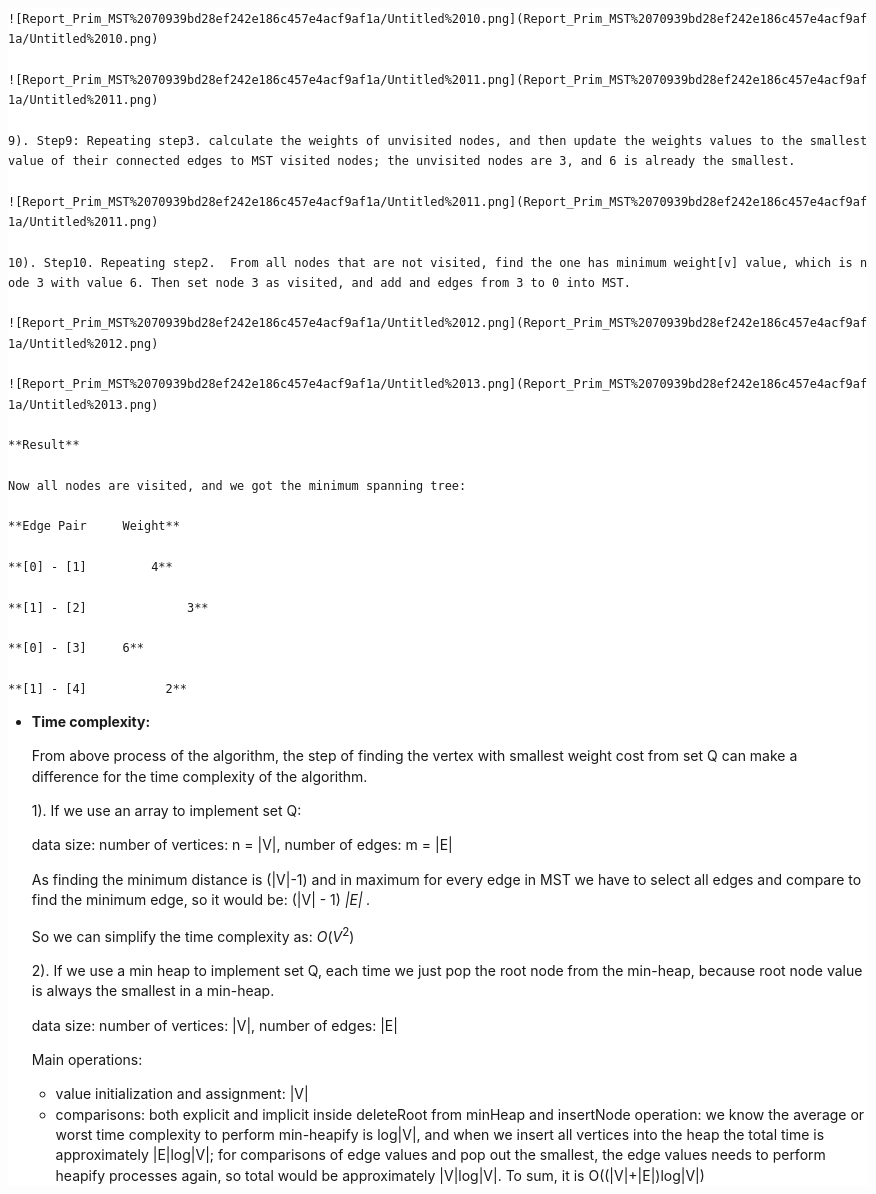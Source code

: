     ![Report_Prim_MST%2070939bd28ef242e186c457e4acf9af1a/Untitled%2010.png](Report_Prim_MST%2070939bd28ef242e186c457e4acf9af1a/Untitled%2010.png)

    ![Report_Prim_MST%2070939bd28ef242e186c457e4acf9af1a/Untitled%2011.png](Report_Prim_MST%2070939bd28ef242e186c457e4acf9af1a/Untitled%2011.png)

    9). Step9: Repeating step3. calculate the weights of unvisited nodes, and then update the weights values to the smallest value of their connected edges to MST visited nodes; the unvisited nodes are 3, and 6 is already the smallest.

    ![Report_Prim_MST%2070939bd28ef242e186c457e4acf9af1a/Untitled%2011.png](Report_Prim_MST%2070939bd28ef242e186c457e4acf9af1a/Untitled%2011.png)

    10). Step10. Repeating step2.  From all nodes that are not visited, find the one has minimum weight[v] value, which is node 3 with value 6. Then set node 3 as visited, and add and edges from 3 to 0 into MST. 

    ![Report_Prim_MST%2070939bd28ef242e186c457e4acf9af1a/Untitled%2012.png](Report_Prim_MST%2070939bd28ef242e186c457e4acf9af1a/Untitled%2012.png)

    ![Report_Prim_MST%2070939bd28ef242e186c457e4acf9af1a/Untitled%2013.png](Report_Prim_MST%2070939bd28ef242e186c457e4acf9af1a/Untitled%2013.png)

    **Result** 

    Now all nodes are visited, and we got the minimum spanning tree:

    **Edge Pair 	Weight**

    **[0] - [1]     	4**

    **[1] - [2] 	         3**

    **[0] - [3]   	6**

    **[1] - [4]           2**

- **Time complexity:**

    From above process of the algorithm, the step of finding the vertex with smallest weight cost from set Q can make a difference for the time complexity of the algorithm. 

    1). If we use an array to implement set Q:

    data size: number of vertices: n = |V|, number of edges: m = |E|

    As finding the minimum distance is (|V|-1) and in maximum for every edge in MST we have to select all edges and compare to find the minimum edge, so it would be:  (|V| - 1) *|E| .*

    So we can simplify the time complexity as: $O(V^2)$

    2). If we use a min heap to implement set Q, each time we just pop the root node from the min-heap, because root node value is always the smallest in a min-heap. 

    data size: number of vertices: |V|, number of edges: |E|

    Main operations: 

    - value initialization and assignment: |V|
    - comparisons: both explicit and implicit inside deleteRoot from minHeap and insertNode operation: we know the average or worst time complexity to perform min-heapify is log|V|, and when we insert all vertices into the heap the total time is approximately |E|log|V|; for comparisons of edge values  and pop out the smallest, the edge values needs to perform heapify processes again, so total would be approximately |V|log|V|. To sum, it is O((|V|+|E|)log|V|)
